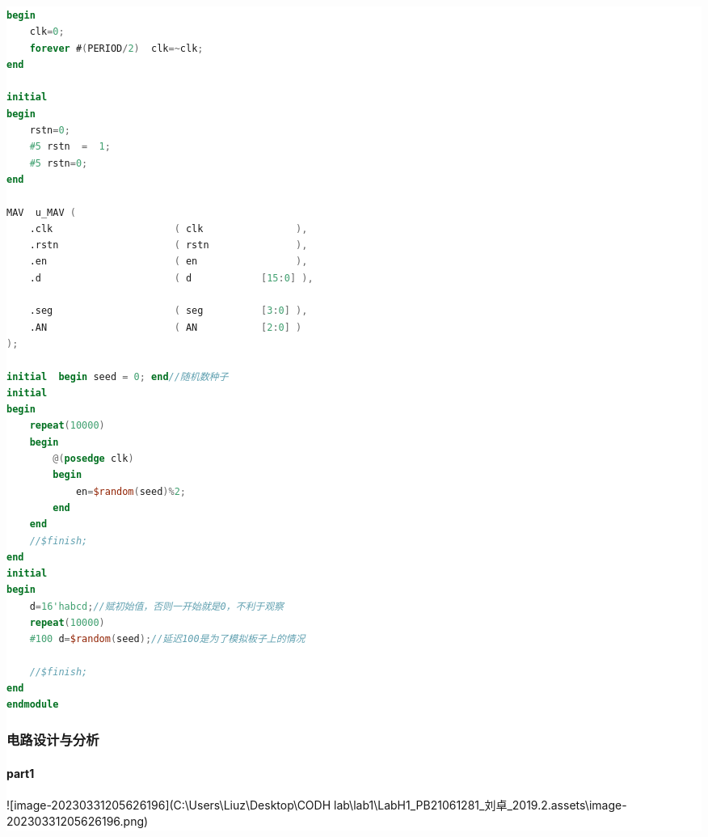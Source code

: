 ```verilog
begin
    clk=0;
    forever #(PERIOD/2)  clk=~clk;
end

initial
begin
    rstn=0;
    #5 rstn  =  1;
    #5 rstn=0;
end

MAV  u_MAV (
    .clk                     ( clk                ),
    .rstn                    ( rstn               ),
    .en                      ( en                 ),
    .d                       ( d            [15:0] ),

    .seg                     ( seg          [3:0] ),
    .AN                      ( AN           [2:0] )
);

initial  begin seed = 0; end//随机数种子
initial
begin
    repeat(10000)
    begin
        @(posedge clk)
        begin
            en=$random(seed)%2;
        end
    end
    //$finish;
end
initial
begin
    d=16'habcd;//赋初始值，否则一开始就是0，不利于观察
    repeat(10000)
    #100 d=$random(seed);//延迟100是为了模拟板子上的情况

    //$finish;
end
endmodule
```



### 电路设计与分析

#### part1

![image-20230331205626196](C:\Users\Liuz\Desktop\CODH lab\lab1\LabH1_PB21061281_刘卓_2019.2.assets\image-20230331205626196.png)
